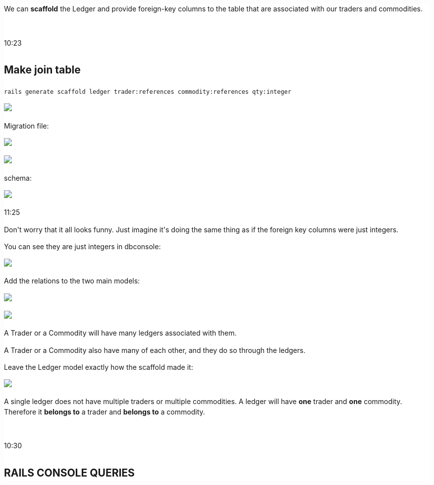 We can **scaffold** the Ledger and provide foreign-key columns to the table that are associated with our traders and commodities.

<br>

10:23

## Make join table

```
rails generate scaffold ledger trader:references commodity:references qty:integer
```

![](https://i.imgur.com/0eP4c02.png)

Migration file:

![](https://i.imgur.com/Ek03ksT.png)

![](https://i.imgur.com/JizgCXO.png)

schema:

![](https://i.imgur.com/522O95H.png)

11:25

Don't worry that it all looks funny. Just imagine it's doing the same thing as if the foreign key columns were just integers.

You can see they are just integers in dbconsole:

![](https://i.imgur.com/foqDWOH.png)

Add the relations to the two main models:

![](https://i.imgur.com/X4t7jy1.png)

![](https://i.imgur.com/hPN7L9G.png)

A Trader or a Commodity will have many ledgers associated with them.

A Trader or a Commodity also have many of each other, and they do so through the ledgers.

Leave the Ledger model exactly how the scaffold made it:

![](https://i.imgur.com/zAkpBJN.png)

A single ledger does not have multiple traders or multiple commodities. A ledger will have **one** trader and **one** commodity. Therefore it **belongs to** a trader and **belongs to** a commodity.

<br>


10:30
## RAILS CONSOLE QUERIES
